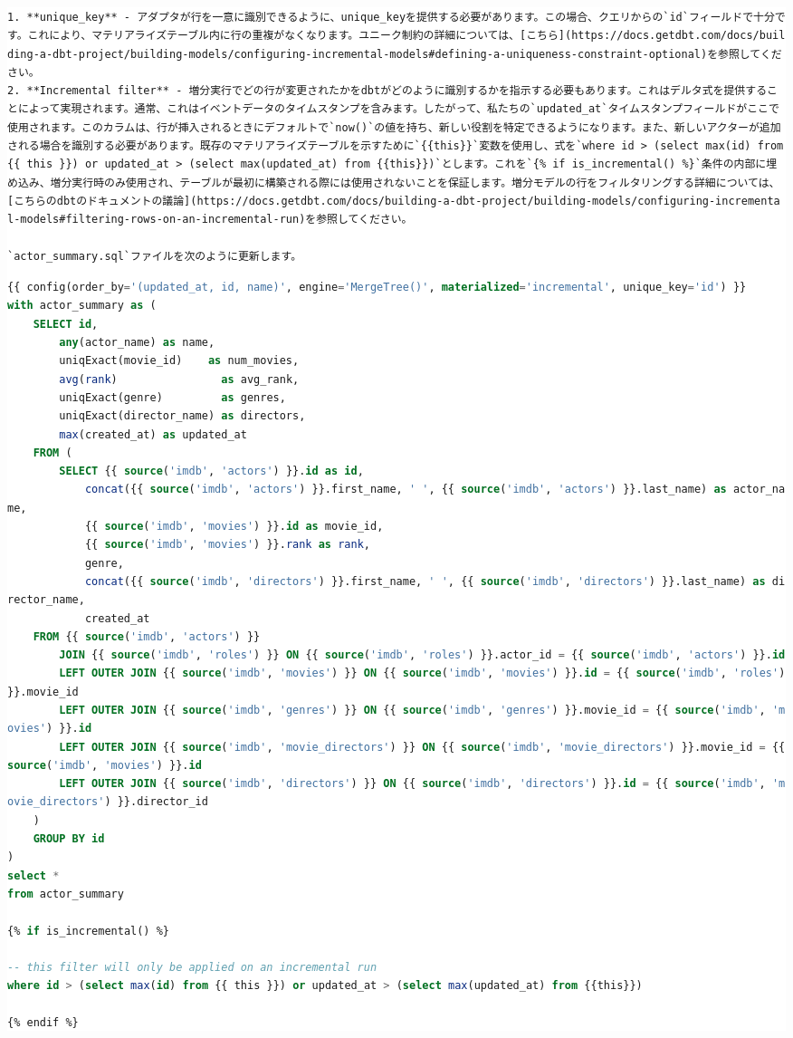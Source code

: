     1. **unique_key** - アダプタが行を一意に識別できるように、unique_keyを提供する必要があります。この場合、クエリからの`id`フィールドで十分です。これにより、マテリアライズテーブル内に行の重複がなくなります。ユニーク制約の詳細については、[こちら](https://docs.getdbt.com/docs/building-a-dbt-project/building-models/configuring-incremental-models#defining-a-uniqueness-constraint-optional)を参照してください。
    2. **Incremental filter** - 増分実行でどの行が変更されたかをdbtがどのように識別するかを指示する必要もあります。これはデルタ式を提供することによって実現されます。通常、これはイベントデータのタイムスタンプを含みます。したがって、私たちの`updated_at`タイムスタンプフィールドがここで使用されます。このカラムは、行が挿入されるときにデフォルトで`now()`の値を持ち、新しい役割を特定できるようになります。また、新しいアクターが追加される場合を識別する必要があります。既存のマテリアライズテーブルを示すために`{{this}}`変数を使用し、式を`where id > (select max(id) from {{ this }}) or updated_at > (select max(updated_at) from {{this}})`とします。これを`{% if is_incremental() %}`条件の内部に埋め込み、増分実行時のみ使用され、テーブルが最初に構築される際には使用されないことを保証します。増分モデルの行をフィルタリングする詳細については、[こちらのdbtのドキュメントの議論](https://docs.getdbt.com/docs/building-a-dbt-project/building-models/configuring-incremental-models#filtering-rows-on-an-incremental-run)を参照してください。

    `actor_summary.sql`ファイルを次のように更新します。

```sql
{{ config(order_by='(updated_at, id, name)', engine='MergeTree()', materialized='incremental', unique_key='id') }}
with actor_summary as (
    SELECT id,
        any(actor_name) as name,
        uniqExact(movie_id)    as num_movies,
        avg(rank)                as avg_rank,
        uniqExact(genre)         as genres,
        uniqExact(director_name) as directors,
        max(created_at) as updated_at
    FROM (
        SELECT {{ source('imdb', 'actors') }}.id as id,
            concat({{ source('imdb', 'actors') }}.first_name, ' ', {{ source('imdb', 'actors') }}.last_name) as actor_name,
            {{ source('imdb', 'movies') }}.id as movie_id,
            {{ source('imdb', 'movies') }}.rank as rank,
            genre,
            concat({{ source('imdb', 'directors') }}.first_name, ' ', {{ source('imdb', 'directors') }}.last_name) as director_name,
            created_at
    FROM {{ source('imdb', 'actors') }}
        JOIN {{ source('imdb', 'roles') }} ON {{ source('imdb', 'roles') }}.actor_id = {{ source('imdb', 'actors') }}.id
        LEFT OUTER JOIN {{ source('imdb', 'movies') }} ON {{ source('imdb', 'movies') }}.id = {{ source('imdb', 'roles') }}.movie_id
        LEFT OUTER JOIN {{ source('imdb', 'genres') }} ON {{ source('imdb', 'genres') }}.movie_id = {{ source('imdb', 'movies') }}.id
        LEFT OUTER JOIN {{ source('imdb', 'movie_directors') }} ON {{ source('imdb', 'movie_directors') }}.movie_id = {{ source('imdb', 'movies') }}.id
        LEFT OUTER JOIN {{ source('imdb', 'directors') }} ON {{ source('imdb', 'directors') }}.id = {{ source('imdb', 'movie_directors') }}.director_id
    )
    GROUP BY id
)
select *
from actor_summary

{% if is_incremental() %}

-- this filter will only be applied on an incremental run
where id > (select max(id) from {{ this }}) or updated_at > (select max(updated_at) from {{this}})

{% endif %}
```
